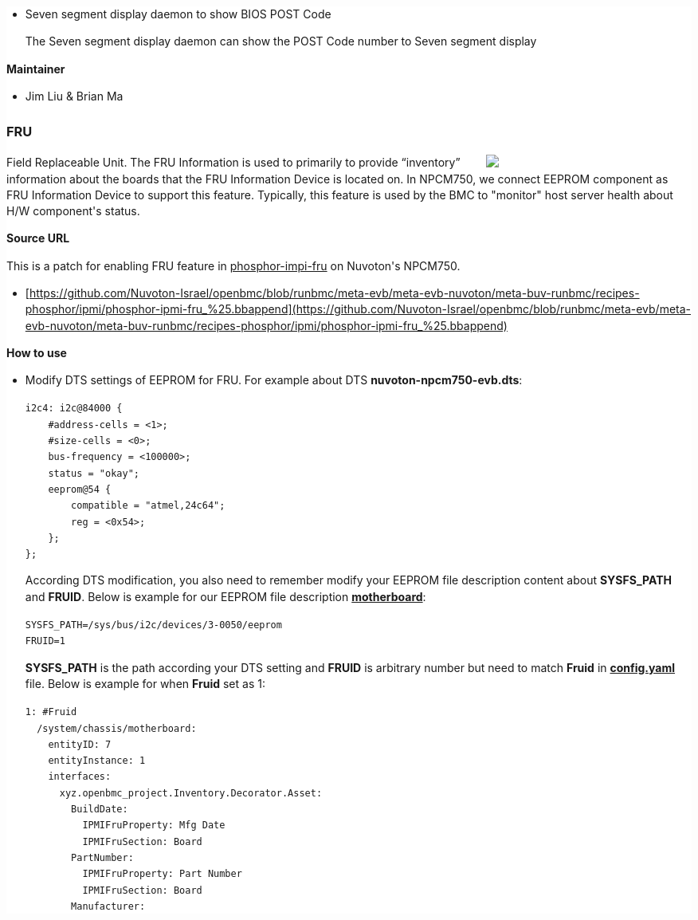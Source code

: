 * Seven segment display daemon to show  BIOS POST Code

  The Seven segment display daemon can show the POST Code number to  Seven segment display

**Maintainer**
* Jim Liu & Brian Ma

### FRU
<img align="right" width="30%" src="https://cdn.rawgit.com/NTC-CCBG/snapshots/cab7306/openbmc/fru.png">

Field Replaceable Unit. The FRU Information is used to primarily to provide “inventory” information about the boards that the FRU Information Device is located on. In NPCM750, we connect EEPROM component as FRU Information Device to support this feature. Typically, this feature is used by the BMC to "monitor" host server health about H/W component's status.

**Source URL**

This is a patch for enabling FRU feature in [phosphor-impi-fru](https://github.com/openbmc/ipmi-fru-parser) on Nuvoton's NPCM750.

* [https://github.com/Nuvoton-Israel/openbmc/blob/runbmc/meta-evb/meta-evb-nuvoton/meta-buv-runbmc/recipes-phosphor/ipmi/phosphor-ipmi-fru_%25.bbappend](https://github.com/Nuvoton-Israel/openbmc/blob/runbmc/meta-evb/meta-evb-nuvoton/meta-buv-runbmc/recipes-phosphor/ipmi/phosphor-ipmi-fru_%25.bbappend)

**How to use**
* Modify DTS settings of EEPROM for FRU.
  For example about DTS **nuvoton-npcm750-evb.dts**:
  ```
  i2c4: i2c@84000 {
      #address-cells = <1>;
      #size-cells = <0>;
      bus-frequency = <100000>;
      status = "okay";
      eeprom@54 {
          compatible = "atmel,24c64";
          reg = <0x54>;
      };
  };
  ```

  According DTS modification, you also need to remember modify your EEPROM file description content about **SYSFS_PATH** and **FRUID**. Below is example for our EEPROM file description **[motherboard](https://github.com/Nuvoton-Israel/openbmc/blob/runbmc/meta-evb/meta-evb-nuvoton/meta-buv-runbmc/recipes-phosphor/ipmi/phosphor-ipmi-fru/obmc/eeproms/system/chassis/motherboard)**:
  ```
  SYSFS_PATH=/sys/bus/i2c/devices/3-0050/eeprom
  FRUID=1
  ```
  **SYSFS_PATH** is the path according your DTS setting and **FRUID** is arbitrary number but need to match **Fruid** in **[config.yaml](https://github.com/Nuvoton-Israel/openbmc/blob/runbmc/meta-evb/meta-evb-nuvoton/meta-buv-runbmc/recipes-phosphor/configuration/olympus-nuvoton-yaml-config/olympus-nuvoton-ipmi-fru.yaml)** file. Below is example for when **Fruid** set as 1:
  ```
  1: #Fruid
    /system/chassis/motherboard:
      entityID: 7
      entityInstance: 1
      interfaces:
        xyz.openbmc_project.Inventory.Decorator.Asset:
          BuildDate:
            IPMIFruProperty: Mfg Date
            IPMIFruSection: Board
          PartNumber:
            IPMIFruProperty: Part Number
            IPMIFruSection: Board
          Manufacturer:
  ```